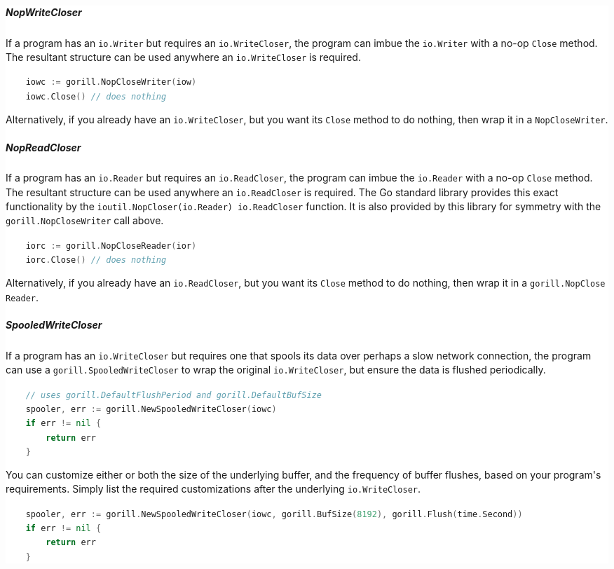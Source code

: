 ```Go
```

##### NopWriteCloser

If a program has an `io.Writer` but requires an `io.WriteCloser`, the program can imbue the
`io.Writer` with a no-op `Close` method.  The resultant structure can be used anywhere an
`io.WriteCloser` is required.

```Go
    iowc := gorill.NopCloseWriter(iow)
    iowc.Close() // does nothing
```

Alternatively, if you already have an `io.WriteCloser`, but you want its `Close` method to do
nothing, then wrap it in a `NopCloseWriter`.

##### NopReadCloser

If a program has an `io.Reader` but requires an `io.ReadCloser`, the program can imbue the
`io.Reader` with a no-op `Close` method.  The resultant structure can be used anywhere an
`io.ReadCloser` is required.  The Go standard library provides this exact functionality by the
`ioutil.NopCloser(io.Reader) io.ReadCloser` function.  It is also provided by this library for
symmetry with the `gorill.NopCloseWriter` call above.

```Go
    iorc := gorill.NopCloseReader(ior)
    iorc.Close() // does nothing
```

Alternatively, if you already have an `io.ReadCloser`, but you want its `Close` method to do
nothing, then wrap it in a `gorill.NopCloseReader`.

##### SpooledWriteCloser

If a program has an `io.WriteCloser` but requires one that spools its data over perhaps a slow
network connection, the program can use a `gorill.SpooledWriteCloser` to wrap the original
`io.WriteCloser`, but ensure the data is flushed periodically.

```Go
    // uses gorill.DefaultFlushPeriod and gorill.DefaultBufSize
    spooler, err := gorill.NewSpooledWriteCloser(iowc)
    if err != nil {
        return err
    }
```

You can customize either or both the size of the underlying buffer, and the frequency of buffer
flushes, based on your program's requirements.  Simply list the required customizations after the
underlying `io.WriteCloser`.

```Go
    spooler, err := gorill.NewSpooledWriteCloser(iowc, gorill.BufSize(8192), gorill.Flush(time.Second))
    if err != nil {
        return err
    }
```
